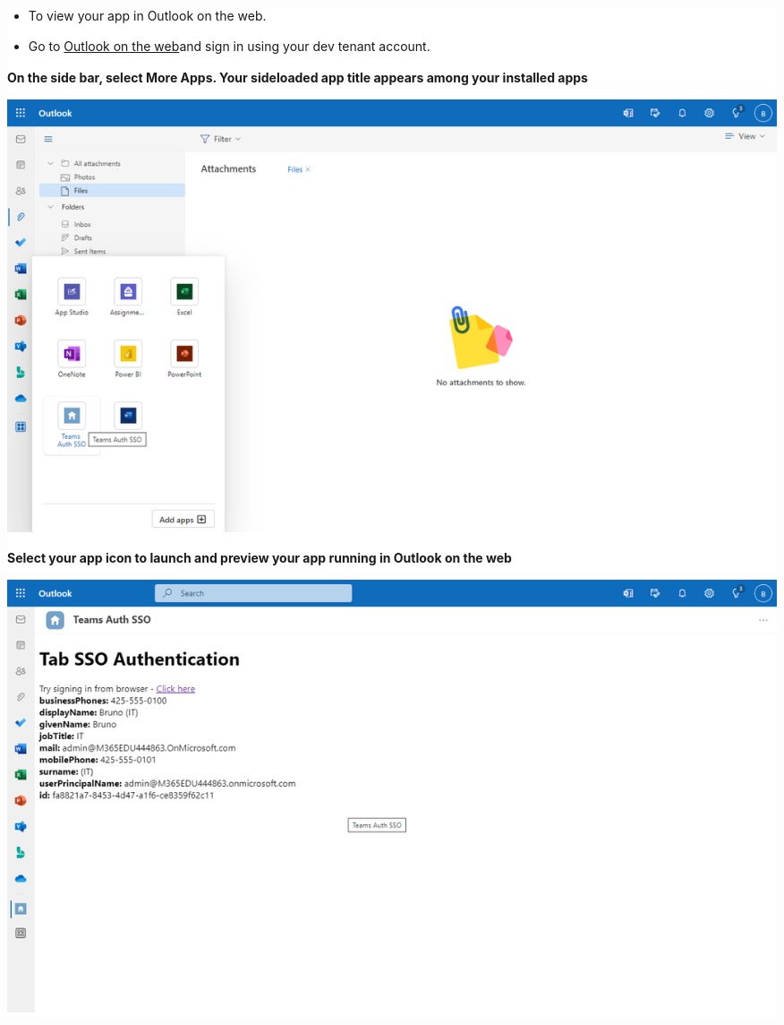 - To view your app in Outlook on the web.

- Go to [Outlook on the web](https://outlook.office.com/mail/)and sign in using your dev tenant account.

**On the side bar, select More Apps. Your sideloaded app title appears among your installed apps**

![InstallOutlook](Images/InstallOutlook.png)

**Select your app icon to launch and preview your app running in Outlook on the web**

![AppOutlook](Images/AppOutlook.png)

